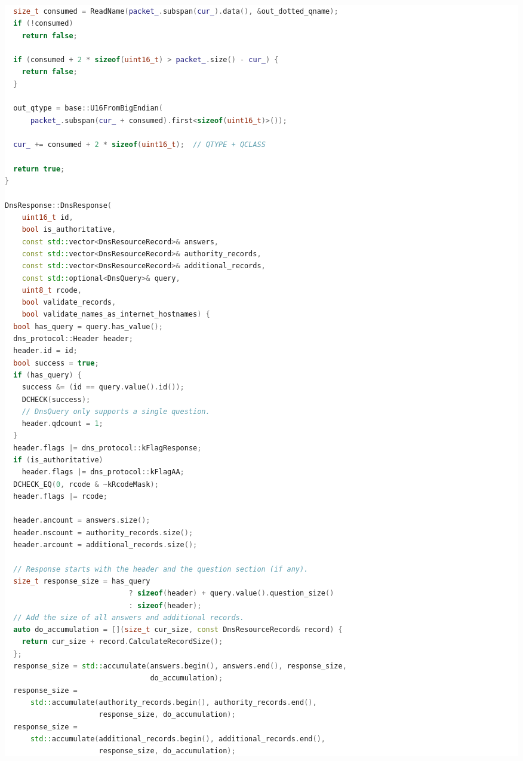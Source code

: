 ```cpp
  size_t consumed = ReadName(packet_.subspan(cur_).data(), &out_dotted_qname);
  if (!consumed)
    return false;

  if (consumed + 2 * sizeof(uint16_t) > packet_.size() - cur_) {
    return false;
  }

  out_qtype = base::U16FromBigEndian(
      packet_.subspan(cur_ + consumed).first<sizeof(uint16_t)>());

  cur_ += consumed + 2 * sizeof(uint16_t);  // QTYPE + QCLASS

  return true;
}

DnsResponse::DnsResponse(
    uint16_t id,
    bool is_authoritative,
    const std::vector<DnsResourceRecord>& answers,
    const std::vector<DnsResourceRecord>& authority_records,
    const std::vector<DnsResourceRecord>& additional_records,
    const std::optional<DnsQuery>& query,
    uint8_t rcode,
    bool validate_records,
    bool validate_names_as_internet_hostnames) {
  bool has_query = query.has_value();
  dns_protocol::Header header;
  header.id = id;
  bool success = true;
  if (has_query) {
    success &= (id == query.value().id());
    DCHECK(success);
    // DnsQuery only supports a single question.
    header.qdcount = 1;
  }
  header.flags |= dns_protocol::kFlagResponse;
  if (is_authoritative)
    header.flags |= dns_protocol::kFlagAA;
  DCHECK_EQ(0, rcode & ~kRcodeMask);
  header.flags |= rcode;

  header.ancount = answers.size();
  header.nscount = authority_records.size();
  header.arcount = additional_records.size();

  // Response starts with the header and the question section (if any).
  size_t response_size = has_query
                             ? sizeof(header) + query.value().question_size()
                             : sizeof(header);
  // Add the size of all answers and additional records.
  auto do_accumulation = [](size_t cur_size, const DnsResourceRecord& record) {
    return cur_size + record.CalculateRecordSize();
  };
  response_size = std::accumulate(answers.begin(), answers.end(), response_size,
                                  do_accumulation);
  response_size =
      std::accumulate(authority_records.begin(), authority_records.end(),
                      response_size, do_accumulation);
  response_size =
      std::accumulate(additional_records.begin(), additional_records.end(),
                      response_size, do_accumulation);

```